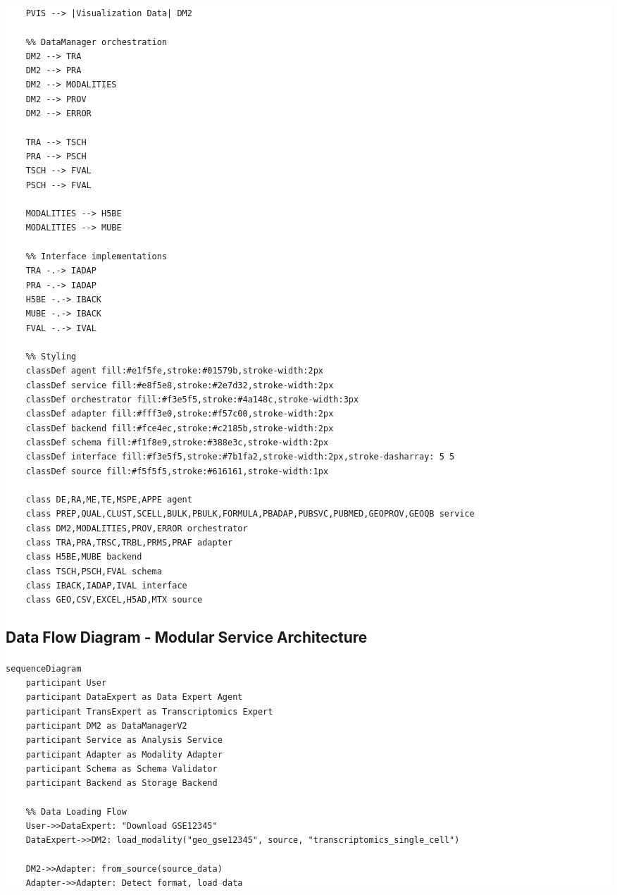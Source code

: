 ```mermaid
    PVIS --> |Visualization Data| DM2

    %% DataManager orchestration
    DM2 --> TRA
    DM2 --> PRA
    DM2 --> MODALITIES
    DM2 --> PROV
    DM2 --> ERROR

    TRA --> TSCH
    PRA --> PSCH
    TSCH --> FVAL
    PSCH --> FVAL

    MODALITIES --> H5BE
    MODALITIES --> MUBE

    %% Interface implementations
    TRA -.-> IADAP
    PRA -.-> IADAP
    H5BE -.-> IBACK
    MUBE -.-> IBACK
    FVAL -.-> IVAL

    %% Styling
    classDef agent fill:#e1f5fe,stroke:#01579b,stroke-width:2px
    classDef service fill:#e8f5e8,stroke:#2e7d32,stroke-width:2px
    classDef orchestrator fill:#f3e5f5,stroke:#4a148c,stroke-width:3px
    classDef adapter fill:#fff3e0,stroke:#f57c00,stroke-width:2px
    classDef backend fill:#fce4ec,stroke:#c2185b,stroke-width:2px
    classDef schema fill:#f1f8e9,stroke:#388e3c,stroke-width:2px
    classDef interface fill:#f3e5f5,stroke:#7b1fa2,stroke-width:2px,stroke-dasharray: 5 5
    classDef source fill:#f5f5f5,stroke:#616161,stroke-width:1px

    class DE,RA,ME,TE,MSPE,APPE agent
    class PREP,QUAL,CLUST,SCELL,BULK,PBULK,FORMULA,PBADAP,PUBSVC,PUBMED,GEOPROV,GEOQB service
    class DM2,MODALITIES,PROV,ERROR orchestrator
    class TRA,PRA,TRSC,TRBL,PRMS,PRAF adapter
    class H5BE,MUBE backend
    class TSCH,PSCH,FVAL schema
    class IBACK,IADAP,IVAL interface
    class GEO,CSV,EXCEL,H5AD,MTX source
```

## Data Flow Diagram - Modular Service Architecture

```mermaid
sequenceDiagram
    participant User
    participant DataExpert as Data Expert Agent
    participant TransExpert as Transcriptomics Expert
    participant DM2 as DataManagerV2
    participant Service as Analysis Service
    participant Adapter as Modality Adapter
    participant Schema as Schema Validator
    participant Backend as Storage Backend

    %% Data Loading Flow
    User->>DataExpert: "Download GSE12345"
    DataExpert->>DM2: load_modality("geo_gse12345", source, "transcriptomics_single_cell")
    
    DM2->>Adapter: from_source(source_data)
    Adapter->>Adapter: Detect format, load data
```